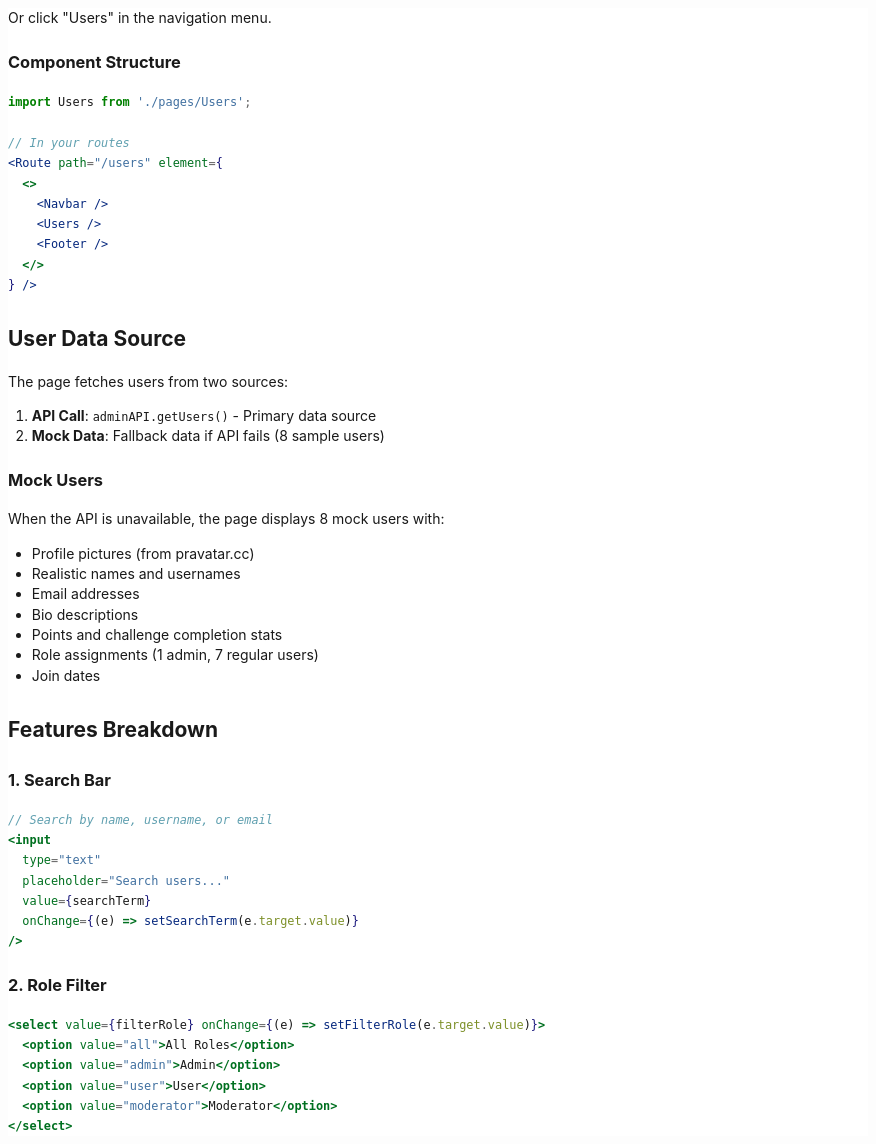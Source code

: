 Or click "Users" in the navigation menu.

### Component Structure

```jsx
import Users from './pages/Users';

// In your routes
<Route path="/users" element={
  <>
    <Navbar />
    <Users />
    <Footer />
  </>
} />
```

## User Data Source

The page fetches users from two sources:

1. **API Call**: `adminAPI.getUsers()` - Primary data source
2. **Mock Data**: Fallback data if API fails (8 sample users)

### Mock Users

When the API is unavailable, the page displays 8 mock users with:
- Profile pictures (from pravatar.cc)
- Realistic names and usernames
- Email addresses
- Bio descriptions
- Points and challenge completion stats
- Role assignments (1 admin, 7 regular users)
- Join dates

## Features Breakdown

### 1. Search Bar
```jsx
// Search by name, username, or email
<input
  type="text"
  placeholder="Search users..."
  value={searchTerm}
  onChange={(e) => setSearchTerm(e.target.value)}
/>
```

### 2. Role Filter
```jsx
<select value={filterRole} onChange={(e) => setFilterRole(e.target.value)}>
  <option value="all">All Roles</option>
  <option value="admin">Admin</option>
  <option value="user">User</option>
  <option value="moderator">Moderator</option>
</select>
```
